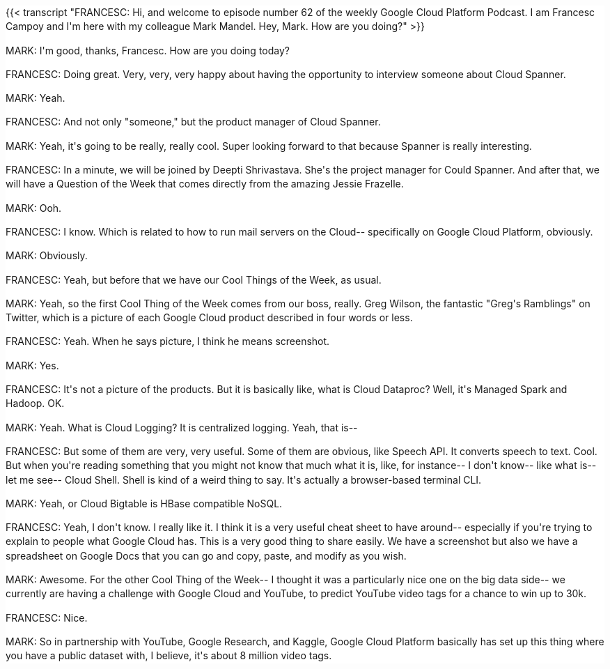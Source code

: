 {{< transcript "FRANCESC: Hi, and welcome to episode number 62 of the weekly Google Cloud Platform Podcast. I am Francesc Campoy and I'm here with my colleague Mark Mandel. Hey, Mark. How are you doing?" >}}

MARK: I'm good, thanks, Francesc. How are you doing today? 

FRANCESC: Doing great. Very, very, very happy about having the opportunity to interview someone about Cloud Spanner. 

MARK: Yeah. 

FRANCESC: And not only "someone," but the product manager of Cloud Spanner. 

MARK: Yeah, it's going to be really, really cool. Super looking forward to that because Spanner is really interesting. 

FRANCESC: In a minute, we will be joined by Deepti Shrivastava. She's the project manager for Could Spanner. And after that, we will have a Question of the Week that comes directly from the amazing Jessie Frazelle. 

MARK: Ooh. 

FRANCESC: I know. Which is related to how to run mail servers on the Cloud-- specifically on Google Cloud Platform, obviously. 

MARK: Obviously. 

FRANCESC: Yeah, but before that we have our Cool Things of the Week, as usual. 

MARK: Yeah, so the first Cool Thing of the Week comes from our boss, really. Greg Wilson, the fantastic "Greg's Ramblings" on Twitter, which is a picture of each Google Cloud product described in four words or less. 

FRANCESC: Yeah. When he says picture, I think he means screenshot. 

MARK: Yes. 

FRANCESC: It's not a picture of the products. But it is basically like, what is Cloud Dataproc? Well, it's Managed Spark and Hadoop. OK. 

MARK: Yeah. What is Cloud Logging? It is centralized logging. Yeah, that is-- 

FRANCESC: But some of them are very, very useful. Some of them are obvious, like Speech API. It converts speech to text. Cool. But when you're reading something that you might not know that much what it is, like, for instance-- I don't know-- like what is-- let me see-- Cloud Shell. Shell is kind of a weird thing to say. It's actually a browser-based terminal CLI. 

MARK: Yeah, or Cloud Bigtable is HBase compatible NoSQL. 

FRANCESC: Yeah, I don't know. I really like it. I think it is a very useful cheat sheet to have around-- especially if you're trying to explain to people what Google Cloud has. This is a very good thing to share easily. We have a screenshot but also we have a spreadsheet on Google Docs that you can go and copy, paste, and modify as you wish. 

MARK: Awesome. For the other Cool Thing of the Week-- I thought it was a particularly nice one on the big data side-- we currently are having a challenge with Google Cloud and YouTube, to predict YouTube video tags for a chance to win up to 30k. 

FRANCESC: Nice. 

MARK: So in partnership with YouTube, Google Research, and Kaggle, Google Cloud Platform basically has set up this thing where you have a public dataset with, I believe, it's about 8 million video tags. 
